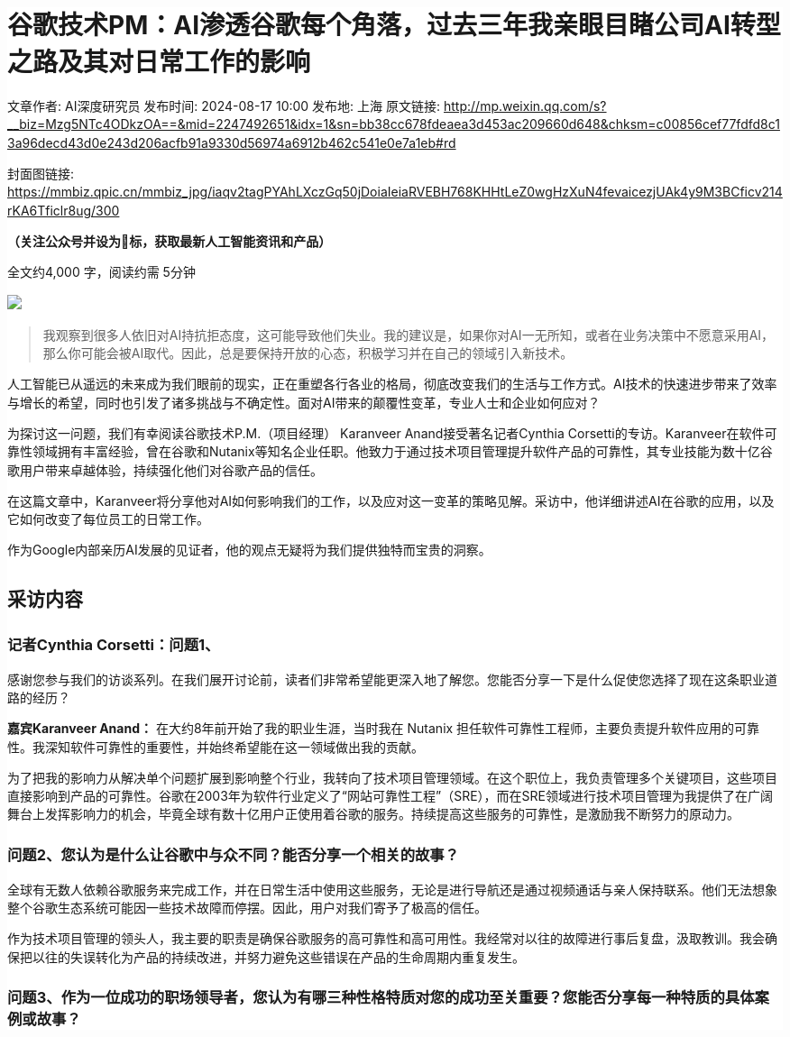 # 谷歌技术PM：AI渗透谷歌每个角落，过去三年我亲眼目睹公司AI转型之路及其对日常工作的影响

文章作者: AI深度研究员
发布时间: 2024-08-17 10:00
发布地: 上海
原文链接: http://mp.weixin.qq.com/s?__biz=Mzg5NTc4ODkzOA==&mid=2247492651&idx=1&sn=bb38cc678fdeaea3d453ac209660d648&chksm=c00856cef77fdfd8c13a96decd43d0e243d206acfb91a9330d56974a6912b462c541e0e7a1eb#rd

封面图链接: https://mmbiz.qpic.cn/mmbiz_jpg/iaqv2tagPYAhLXczGq50jDoiaIeiaRVEBH768KHHtLeZ0wgHzXuN4fevaicezjUAk4y9M3BCficv214rKA6Tficlr8ug/300

**（关注公众号并设为🌟标，获取最新人工智能资讯和产品）**

全文约4,000 字，阅读约需 5分钟

![](https://mmbiz.qpic.cn/mmbiz_jpg/iaqv2tagPYAhLXczGq50jDoiaIeiaRVEBH7GI50nxpcNZAbUgCzrnsdfIXeOY9BlygEQyvwbL6A8ibnz5t4Vibuphbg/640?wx_fmt=jpeg)

  

>
> 我观察到很多人依旧对AI持抗拒态度，这可能导致他们失业。我的建议是，如果你对AI一无所知，或者在业务决策中不愿意采用AI，那么你可能会被AI取代。因此，总是要保持开放的心态，积极学习并在自己的领域引入新技术。

人工智能已从遥远的未来成为我们眼前的现实，正在重塑各行各业的格局，彻底改变我们的生活与工作方式。AI技术的快速进步带来了效率与增长的希望，同时也引发了诸多挑战与不确定性。面对AI带来的颠覆性变革，专业人士和企业如何应对？

为探讨这一问题，我们有幸阅读谷歌技术P.M.（项目经理） Karanveer Anand接受著名记者Cynthia
Corsetti的专访。Karanveer在软件可靠性领域拥有丰富经验，曾在谷歌和Nutanix等知名企业任职。他致力于通过技术项目管理提升软件产品的可靠性，其专业技能为数十亿谷歌用户带来卓越体验，持续强化他们对谷歌产品的信任。

在这篇文章中，Karanveer将分享他对AI如何影响我们的工作，以及应对这一变革的策略见解。采访中，他详细讲述AI在谷歌的应用，以及它如何改变了每位员工的日常工作。

作为Google内部亲历AI发展的见证者，他的观点无疑将为我们提供独特而宝贵的洞察。

## 采访内容

### 记者Cynthia Corsetti：问题1、
感谢您参与我们的访谈系列。在我们展开讨论前，读者们非常希望能更深入地了解您。您能否分享一下是什么促使您选择了现在这条职业道路的经历？

**嘉宾Karanveer Anand：** 在大约8年前开始了我的职业生涯，当时我在 Nutanix
担任软件可靠性工程师，主要负责提升软件应用的可靠性。我深知软件可靠性的重要性，并始终希望能在这一领域做出我的贡献。

为了把我的影响力从解决单个问题扩展到影响整个行业，我转向了技术项目管理领域。在这个职位上，我负责管理多个关键项目，这些项目直接影响到产品的可靠性。谷歌在2003年为软件行业定义了“网站可靠性工程”（SRE），而在SRE领域进行技术项目管理为我提供了在广阔舞台上发挥影响力的机会，毕竟全球有数十亿用户正使用着谷歌的服务。持续提高这些服务的可靠性，是激励我不断努力的原动力。

  

### 问题2、您认为是什么让谷歌中与众不同？能否分享一个相关的故事？

全球有无数人依赖谷歌服务来完成工作，并在日常生活中使用这些服务，无论是进行导航还是通过视频通话与亲人保持联系。他们无法想象整个谷歌生态系统可能因一些技术故障而停摆。因此，用户对我们寄予了极高的信任。

作为技术项目管理的领头人，我主要的职责是确保谷歌服务的高可靠性和高可用性。我经常对以往的故障进行事后复盘，汲取教训。我会确保把以往的失误转化为产品的持续改进，并努力避免这些错误在产品的生命周期内重复发生。

  

### 问题3、作为一位成功的职场领导者，您认为有哪三种性格特质对您的成功至关重要？您能否分享每一种特质的具体案例或故事？
